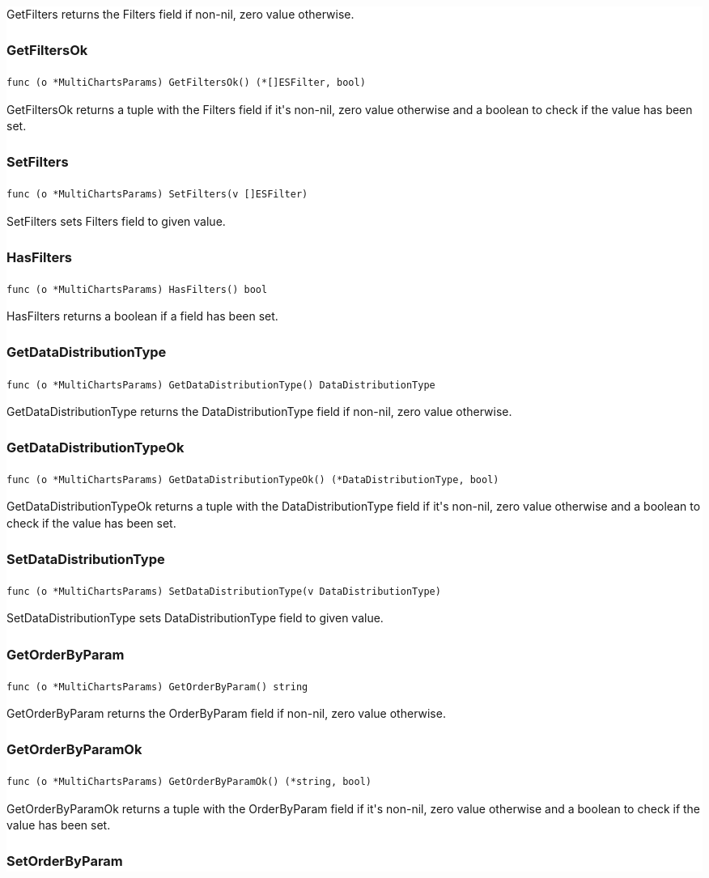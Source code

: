 GetFilters returns the Filters field if non-nil, zero value otherwise.

### GetFiltersOk

`func (o *MultiChartsParams) GetFiltersOk() (*[]ESFilter, bool)`

GetFiltersOk returns a tuple with the Filters field if it's non-nil, zero value otherwise
and a boolean to check if the value has been set.

### SetFilters

`func (o *MultiChartsParams) SetFilters(v []ESFilter)`

SetFilters sets Filters field to given value.

### HasFilters

`func (o *MultiChartsParams) HasFilters() bool`

HasFilters returns a boolean if a field has been set.

### GetDataDistributionType

`func (o *MultiChartsParams) GetDataDistributionType() DataDistributionType`

GetDataDistributionType returns the DataDistributionType field if non-nil, zero value otherwise.

### GetDataDistributionTypeOk

`func (o *MultiChartsParams) GetDataDistributionTypeOk() (*DataDistributionType, bool)`

GetDataDistributionTypeOk returns a tuple with the DataDistributionType field if it's non-nil, zero value otherwise
and a boolean to check if the value has been set.

### SetDataDistributionType

`func (o *MultiChartsParams) SetDataDistributionType(v DataDistributionType)`

SetDataDistributionType sets DataDistributionType field to given value.


### GetOrderByParam

`func (o *MultiChartsParams) GetOrderByParam() string`

GetOrderByParam returns the OrderByParam field if non-nil, zero value otherwise.

### GetOrderByParamOk

`func (o *MultiChartsParams) GetOrderByParamOk() (*string, bool)`

GetOrderByParamOk returns a tuple with the OrderByParam field if it's non-nil, zero value otherwise
and a boolean to check if the value has been set.

### SetOrderByParam
